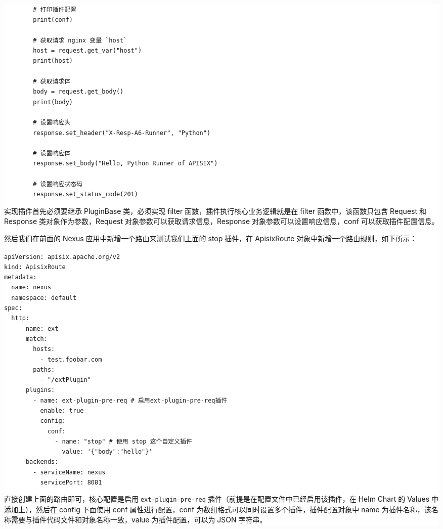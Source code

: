 ```
        # 打印插件配置
        print(conf)

        # 获取请求 nginx 变量 `host`
        host = request.get_var("host")
        print(host)

        # 获取请求体
        body = request.get_body()
        print(body)

        # 设置响应头
        response.set_header("X-Resp-A6-Runner", "Python")

        # 设置响应体
        response.set_body("Hello, Python Runner of APISIX")

        # 设置响应状态码
        response.set_status_code(201)
```

实现插件首先必须要继承 PluginBase 类，必须实现 filter 函数，插件执行核心业务逻辑就是在 filter 函数中，该函数只包含 Request 和 Response 类对象作为参数，Request 对象参数可以获取请求信息，Response 对象参数可以设置响应信息，conf 可以获取插件配置信息。

然后我们在前面的 Nexus 应用中新增一个路由来测试我们上面的 stop 插件，在 ApisixRoute 对象中新增一个路由规则，如下所示：

```
apiVersion: apisix.apache.org/v2
kind: ApisixRoute
metadata:
  name: nexus
  namespace: default
spec:
  http:
    - name: ext
      match:
        hosts:
          - test.foobar.com
        paths:
          - "/extPlugin"
      plugins:
        - name: ext-plugin-pre-req # 启用ext-plugin-pre-req插件
          enable: true
          config:
            conf:
              - name: "stop" # 使用 stop 这个自定义插件
                value: '{"body":"hello"}'
      backends:
        - serviceName: nexus
          servicePort: 8081
```

直接创建上面的路由即可，核心配置是启用 `ext-plugin-pre-req` 插件（前提是在配置文件中已经启用该插件，在 Helm Chart 的 Values 中添加上），然后在 config 下面使用 conf 属性进行配置，conf 为数组格式可以同时设置多个插件，插件配置对象中 name 为插件名称，该名称需要与插件代码文件和对象名称一致，value 为插件配置，可以为 JSON 字符串。
